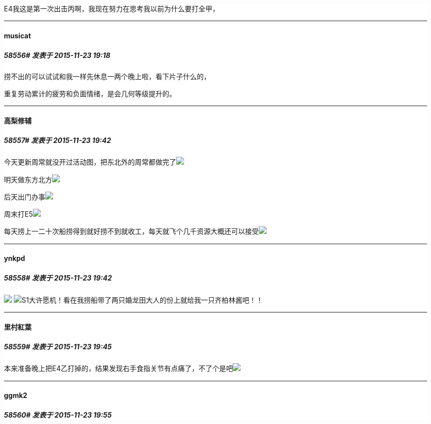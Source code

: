 
E4我这是第一次出击丙啊，我现在努力在思考我以前为什么要打全甲，


*****

####  musicat  
##### 58556#       发表于 2015-11-23 19:18


捞不出的可以试试和我一样先休息一两个晚上啦，看下片子什么的，

重复劳动累计的疲劳和负面情绪，是会几何等级提升的。


*****

####  高梨修辅  
##### 58557#       发表于 2015-11-23 19:42


今天更新周常就没开过活动图，把东北外的周常都做完了<img src="https://static.saraba1st.com/image/smiley/face/180.gif" referrerpolicy="no-referrer">

明天做东方北方<img src="https://static.saraba1st.com/image/smiley/face/180.gif" referrerpolicy="no-referrer">

后天出门办事<img src="https://static.saraba1st.com/image/smiley/face/180.gif" referrerpolicy="no-referrer">

周末打E5<img src="https://static.saraba1st.com/image/smiley/face/180.gif" referrerpolicy="no-referrer">

每天捞上一二十次船捞得到就好捞不到就收工，每天就飞个几千资源大概还可以接受<img src="https://static.saraba1st.com/image/smiley/face/12.gif" referrerpolicy="no-referrer">


*****

####  ynkpd  
##### 58558#       发表于 2015-11-23 19:42


<img src="http://ww4.sinaimg.cn/large/6269c4c4gw1eyb58cla02j20m80dcwjq.jpg" referrerpolicy="no-referrer">
<img src="https://static.saraba1st.com/image/smiley/face/13.gif" referrerpolicy="no-referrer">S1大许愿机！看在我捞船带了两只婚龙田大人的份上就给我一只齐柏林酱吧！！


*****

####  里村紅葉  
##### 58559#       发表于 2015-11-23 19:45


本来准备晚上把E4乙打掉的，结果发现右手食指关节有点痛了，不了个是吧<img src="https://static.saraba1st.com/image/smiley/dym/155.gif" referrerpolicy="no-referrer">


*****

####  ggmk2  
##### 58560#       发表于 2015-11-23 19:55
